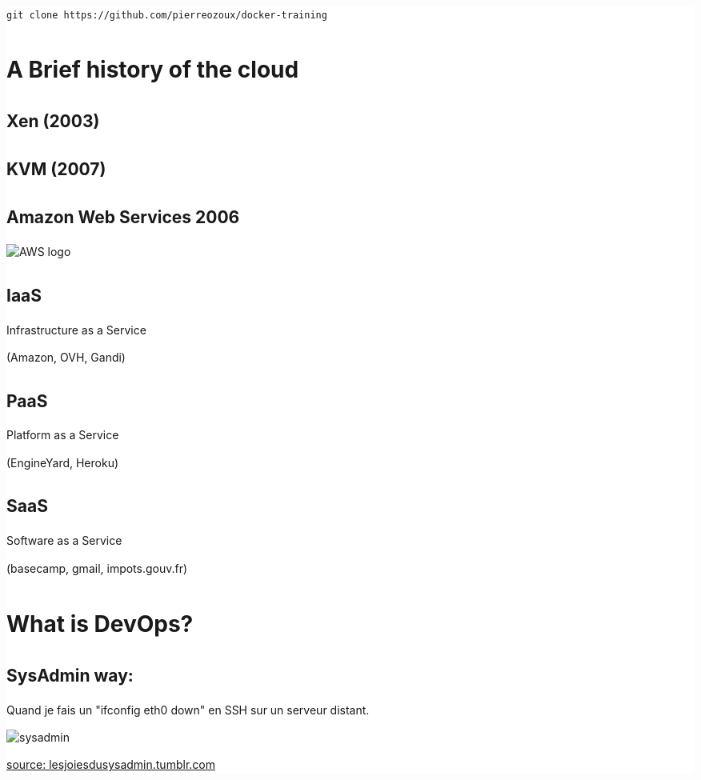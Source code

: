 ```
git clone https://github.com/pierreozoux/docker-training
```


# A Brief history of the cloud 


## Xen (2003) 
## KVM (2007)


## Amazon Web Services 2006

![AWS logo](/images/AmazonWebservices_Logo.svg)


## IaaS

Infrastructure as a Service

(Amazon, OVH, Gandi)


## PaaS

Platform as a Service

(EngineYard, Heroku)


## SaaS

Software as a Service

(basecamp, gmail, impots.gouv.fr)



# What is DevOps?


## SysAdmin way:

Quand je fais un "ifconfig eth0 down" en SSH sur un serveur distant.

![sysadmin](/images/sysadmin.gif)

[source: lesjoiesdusysadmin.tumblr.com](http://lesjoiesdusysadmin.tumblr.com/post/83722079163/quand-je-fais-un-ifconfig-eth0-down-en-ssh-sur)

